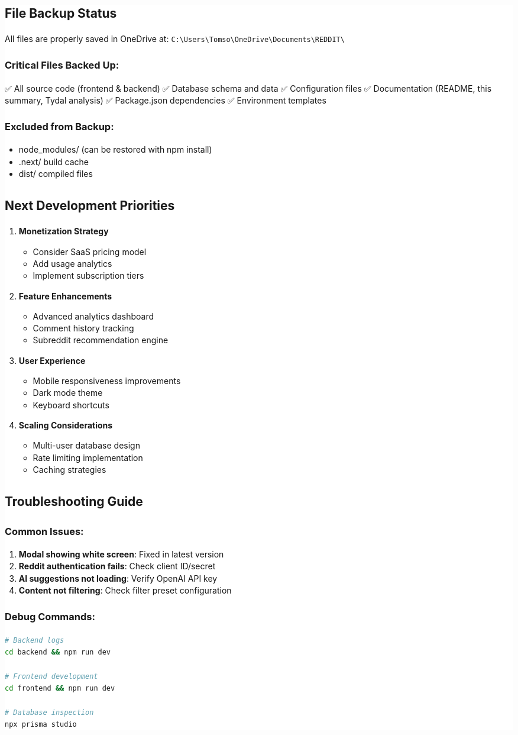 ## File Backup Status

All files are properly saved in OneDrive at:
`C:\Users\Tomso\OneDrive\Documents\REDDIT\`

### Critical Files Backed Up:
✅ All source code (frontend & backend)
✅ Database schema and data
✅ Configuration files
✅ Documentation (README, this summary, Tydal analysis)
✅ Package.json dependencies
✅ Environment templates

### Excluded from Backup:
- node_modules/ (can be restored with npm install)
- .next/ build cache
- dist/ compiled files

## Next Development Priorities

1. **Monetization Strategy**
   - Consider SaaS pricing model
   - Add usage analytics
   - Implement subscription tiers

2. **Feature Enhancements**
   - Advanced analytics dashboard
   - Comment history tracking
   - Subreddit recommendation engine

3. **User Experience**
   - Mobile responsiveness improvements
   - Dark mode theme
   - Keyboard shortcuts

4. **Scaling Considerations**
   - Multi-user database design
   - Rate limiting implementation
   - Caching strategies

## Troubleshooting Guide

### Common Issues:
1. **Modal showing white screen**: Fixed in latest version
2. **Reddit authentication fails**: Check client ID/secret
3. **AI suggestions not loading**: Verify OpenAI API key
4. **Content not filtering**: Check filter preset configuration

### Debug Commands:
```bash
# Backend logs
cd backend && npm run dev

# Frontend development
cd frontend && npm run dev

# Database inspection
npx prisma studio
```
